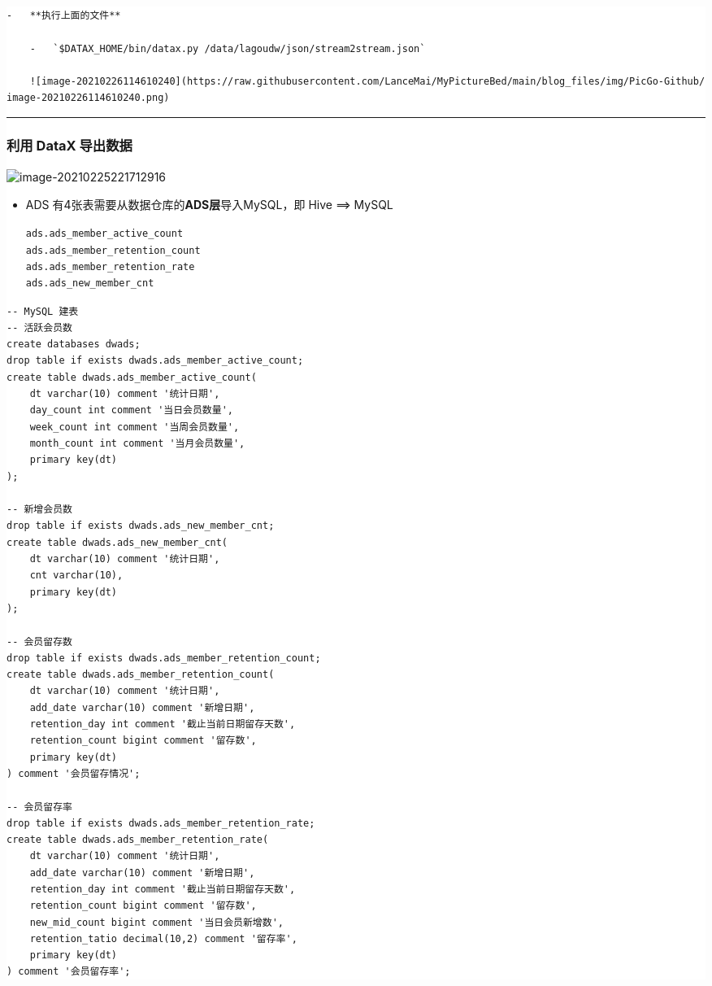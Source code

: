     -   **执行上面的文件**

        -   `$DATAX_HOME/bin/datax.py /data/lagoudw/json/stream2stream.json`

        ![image-20210226114610240](https://raw.githubusercontent.com/LanceMai/MyPictureBed/main/blog_files/img/PicGo-Github/image-20210226114610240.png)

---

### 利用 DataX 导出数据

![image-20210225221712916](https://raw.githubusercontent.com/LanceMai/MyPictureBed/main/blog_files/img/PicGo-Github/image-20210225221712916.png)



-   ADS 有4张表需要从数据仓库的**ADS层**导入MySQL，即 Hive ==> MySQL

    ```
    ads.ads_member_active_count
    ads.ads_member_retention_count
    ads.ads_member_retention_rate
    ads.ads_new_member_cnt
    ```

```mysql
-- MySQL 建表
-- 活跃会员数
create databases dwads;
drop table if exists dwads.ads_member_active_count;
create table dwads.ads_member_active_count(
    dt varchar(10) comment '统计日期',
    day_count int comment '当日会员数量',
    week_count int comment '当周会员数量',
    month_count int comment '当月会员数量',
    primary key(dt)
);

-- 新增会员数
drop table if exists dwads.ads_new_member_cnt;
create table dwads.ads_new_member_cnt(
    dt varchar(10) comment '统计日期',
    cnt varchar(10),
    primary key(dt)
);

-- 会员留存数
drop table if exists dwads.ads_member_retention_count;
create table dwads.ads_member_retention_count(
    dt varchar(10) comment '统计日期',
    add_date varchar(10) comment '新增日期',
    retention_day int comment '截止当前日期留存天数',
    retention_count bigint comment '留存数',
    primary key(dt)
) comment '会员留存情况';

-- 会员留存率
drop table if exists dwads.ads_member_retention_rate;
create table dwads.ads_member_retention_rate(
    dt varchar(10) comment '统计日期',
    add_date varchar(10) comment '新增日期',
    retention_day int comment '截止当前日期留存天数',
    retention_count bigint comment '留存数',
    new_mid_count bigint comment '当日会员新增数',
    retention_tatio decimal(10,2) comment '留存率',
    primary key(dt)
) comment '会员留存率';
```
